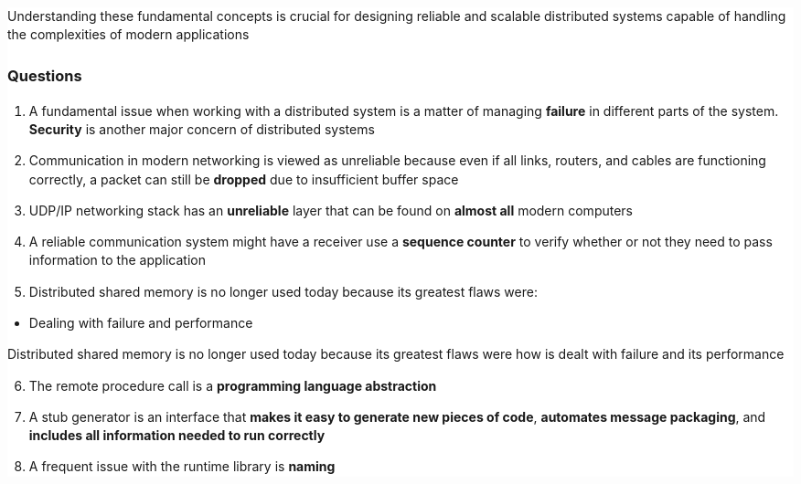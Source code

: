 Understanding these fundamental concepts is crucial for designing reliable and scalable distributed systems capable of handling the complexities of modern applications

### Questions

1. A fundamental issue when working with a distributed system is a matter of managing **failure** in different parts of the system. **Security** is another major concern of distributed systems

2. Communication in modern networking is viewed as unreliable because even if all links, routers, and cables are functioning correctly, a packet can still be **dropped** due to insufficient buffer space

3. UDP/IP networking stack has an **unreliable** layer that can be found on **almost all** modern computers

4. A reliable communication system might have a receiver use a **sequence counter** to verify whether or not they need to pass information to the application

5. Distributed shared memory is no longer used today because its greatest flaws were:

- Dealing with failure and performance

Distributed shared memory is no longer used today because its greatest flaws were how is dealt with failure and its performance

6. The remote procedure call is a **programming language abstraction**

7. A stub generator is an interface that **makes it easy to generate new pieces of code**, **automates message packaging**, and **includes all information needed to run correctly**

8. A frequent issue with the runtime library is **naming**
